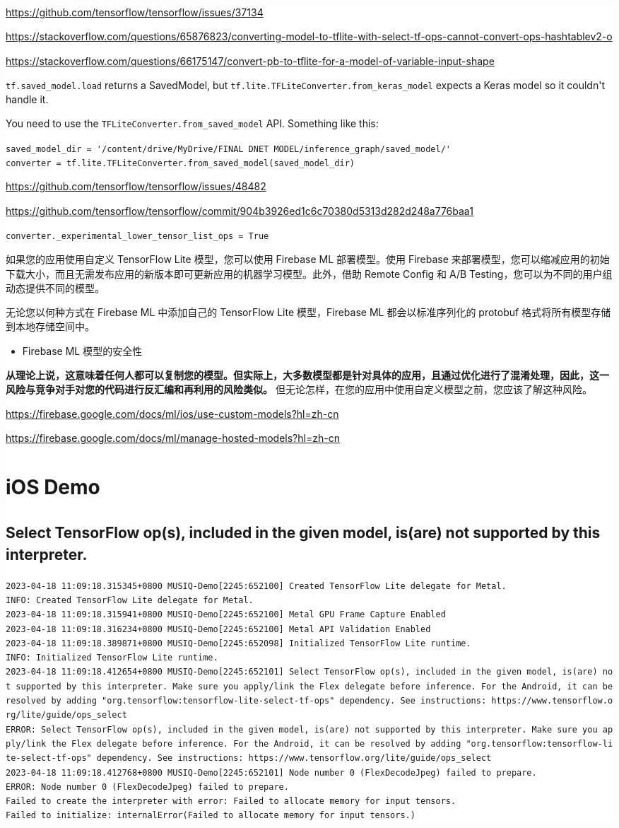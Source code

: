 https://github.com/tensorflow/tensorflow/issues/37134

https://stackoverflow.com/questions/65876823/converting-model-to-tflite-with-select-tf-ops-cannot-convert-ops-hashtablev2-o

https://stackoverflow.com/questions/66175147/convert-pb-to-tflite-for-a-model-of-variable-input-shape

`tf.saved_model.load` returns a SavedModel, but `tf.lite.TFLiteConverter.from_keras_model` expects a Keras model so it couldn't handle it.

You need to use the `TFLiteConverter.from_saved_model` API. Something like this:
```
saved_model_dir = '/content/drive/MyDrive/FINAL DNET MODEL/inference_graph/saved_model/'
converter = tf.lite.TFLiteConverter.from_saved_model(saved_model_dir)
```

https://github.com/tensorflow/tensorflow/issues/48482

https://github.com/tensorflow/tensorflow/commit/904b3926ed1c6c70380d5313d282d248a776baa1

```
converter._experimental_lower_tensor_list_ops = True
```

如果您的应用使用自定义 TensorFlow Lite 模型，您可以使用 Firebase ML 部署模型。使用 Firebase 来部署模型，您可以缩减应用的初始下载大小，而且无需发布应用的新版本即可更新应用的机器学习模型。此外，借助 Remote Config 和 A/B Testing，您可以为不同的用户组动态提供不同的模型。

无论您以何种方式在 Firebase ML 中添加自己的 TensorFlow Lite 模型，Firebase ML 都会以标准序列化的 protobuf 格式将所有模型存储到本地存储空间中。

- Firebase ML 模型的安全性

**从理论上说，这意味着任何人都可以复制您的模型。但实际上，大多数模型都是针对具体的应用，且通过优化进行了混淆处理，因此，这一风险与竞争对手对您的代码进行反汇编和再利用的风险类似。** 但无论怎样，在您的应用中使用自定义模型之前，您应该了解这种风险。

https://firebase.google.com/docs/ml/ios/use-custom-models?hl=zh-cn

https://firebase.google.com/docs/ml/manage-hosted-models?hl=zh-cn

# iOS Demo
## Select TensorFlow op(s), included in the given model, is(are) not supported by this interpreter.
```
2023-04-18 11:09:18.315345+0800 MUSIQ-Demo[2245:652100] Created TensorFlow Lite delegate for Metal.
INFO: Created TensorFlow Lite delegate for Metal.
2023-04-18 11:09:18.315941+0800 MUSIQ-Demo[2245:652100] Metal GPU Frame Capture Enabled
2023-04-18 11:09:18.316234+0800 MUSIQ-Demo[2245:652100] Metal API Validation Enabled
2023-04-18 11:09:18.389871+0800 MUSIQ-Demo[2245:652098] Initialized TensorFlow Lite runtime.
INFO: Initialized TensorFlow Lite runtime.
2023-04-18 11:09:18.412654+0800 MUSIQ-Demo[2245:652101] Select TensorFlow op(s), included in the given model, is(are) not supported by this interpreter. Make sure you apply/link the Flex delegate before inference. For the Android, it can be resolved by adding "org.tensorflow:tensorflow-lite-select-tf-ops" dependency. See instructions: https://www.tensorflow.org/lite/guide/ops_select
ERROR: Select TensorFlow op(s), included in the given model, is(are) not supported by this interpreter. Make sure you apply/link the Flex delegate before inference. For the Android, it can be resolved by adding "org.tensorflow:tensorflow-lite-select-tf-ops" dependency. See instructions: https://www.tensorflow.org/lite/guide/ops_select
2023-04-18 11:09:18.412768+0800 MUSIQ-Demo[2245:652101] Node number 0 (FlexDecodeJpeg) failed to prepare.
ERROR: Node number 0 (FlexDecodeJpeg) failed to prepare.
Failed to create the interpreter with error: Failed to allocate memory for input tensors.
Failed to initialize: internalError(Failed to allocate memory for input tensors.)
```
